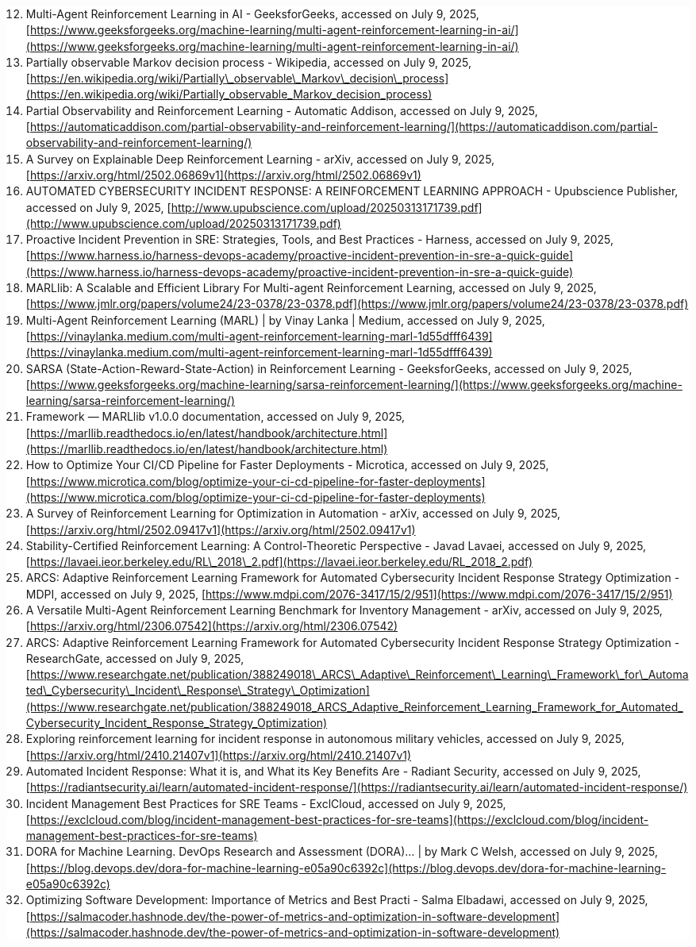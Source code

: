 12. Multi-Agent Reinforcement Learning in AI \- GeeksforGeeks, accessed on July 9, 2025, [https://www.geeksforgeeks.org/machine-learning/multi-agent-reinforcement-learning-in-ai/](https://www.geeksforgeeks.org/machine-learning/multi-agent-reinforcement-learning-in-ai/)  
13. Partially observable Markov decision process \- Wikipedia, accessed on July 9, 2025, [https://en.wikipedia.org/wiki/Partially\_observable\_Markov\_decision\_process](https://en.wikipedia.org/wiki/Partially_observable_Markov_decision_process)  
14. Partial Observability and Reinforcement Learning \- Automatic Addison, accessed on July 9, 2025, [https://automaticaddison.com/partial-observability-and-reinforcement-learning/](https://automaticaddison.com/partial-observability-and-reinforcement-learning/)  
15. A Survey on Explainable Deep Reinforcement Learning \- arXiv, accessed on July 9, 2025, [https://arxiv.org/html/2502.06869v1](https://arxiv.org/html/2502.06869v1)  
16. AUTOMATED CYBERSECURITY INCIDENT RESPONSE: A REINFORCEMENT LEARNING APPROACH \- Upubscience Publisher, accessed on July 9, 2025, [http://www.upubscience.com/upload/20250313171739.pdf](http://www.upubscience.com/upload/20250313171739.pdf)  
17. Proactive Incident Prevention in SRE: Strategies, Tools, and Best Practices \- Harness, accessed on July 9, 2025, [https://www.harness.io/harness-devops-academy/proactive-incident-prevention-in-sre-a-quick-guide](https://www.harness.io/harness-devops-academy/proactive-incident-prevention-in-sre-a-quick-guide)  
18. MARLlib: A Scalable and Efficient Library For Multi-agent Reinforcement Learning, accessed on July 9, 2025, [https://www.jmlr.org/papers/volume24/23-0378/23-0378.pdf](https://www.jmlr.org/papers/volume24/23-0378/23-0378.pdf)  
19. Multi-Agent Reinforcement Learning (MARL) | by Vinay Lanka | Medium, accessed on July 9, 2025, [https://vinaylanka.medium.com/multi-agent-reinforcement-learning-marl-1d55dfff6439](https://vinaylanka.medium.com/multi-agent-reinforcement-learning-marl-1d55dfff6439)  
20. SARSA (State-Action-Reward-State-Action) in Reinforcement Learning \- GeeksforGeeks, accessed on July 9, 2025, [https://www.geeksforgeeks.org/machine-learning/sarsa-reinforcement-learning/](https://www.geeksforgeeks.org/machine-learning/sarsa-reinforcement-learning/)  
21. Framework — MARLlib v1.0.0 documentation, accessed on July 9, 2025, [https://marllib.readthedocs.io/en/latest/handbook/architecture.html](https://marllib.readthedocs.io/en/latest/handbook/architecture.html)  
22. How to Optimize Your CI/CD Pipeline for Faster Deployments \- Microtica, accessed on July 9, 2025, [https://www.microtica.com/blog/optimize-your-ci-cd-pipeline-for-faster-deployments](https://www.microtica.com/blog/optimize-your-ci-cd-pipeline-for-faster-deployments)  
23. A Survey of Reinforcement Learning for Optimization in Automation \- arXiv, accessed on July 9, 2025, [https://arxiv.org/html/2502.09417v1](https://arxiv.org/html/2502.09417v1)  
24. Stability-Certified Reinforcement Learning: A Control-Theoretic Perspective \- Javad Lavaei, accessed on July 9, 2025, [https://lavaei.ieor.berkeley.edu/RL\_2018\_2.pdf](https://lavaei.ieor.berkeley.edu/RL_2018_2.pdf)  
25. ARCS: Adaptive Reinforcement Learning Framework for Automated Cybersecurity Incident Response Strategy Optimization \- MDPI, accessed on July 9, 2025, [https://www.mdpi.com/2076-3417/15/2/951](https://www.mdpi.com/2076-3417/15/2/951)  
26. A Versatile Multi-Agent Reinforcement Learning Benchmark for Inventory Management \- arXiv, accessed on July 9, 2025, [https://arxiv.org/html/2306.07542](https://arxiv.org/html/2306.07542)  
27. ARCS: Adaptive Reinforcement Learning Framework for Automated Cybersecurity Incident Response Strategy Optimization \- ResearchGate, accessed on July 9, 2025, [https://www.researchgate.net/publication/388249018\_ARCS\_Adaptive\_Reinforcement\_Learning\_Framework\_for\_Automated\_Cybersecurity\_Incident\_Response\_Strategy\_Optimization](https://www.researchgate.net/publication/388249018_ARCS_Adaptive_Reinforcement_Learning_Framework_for_Automated_Cybersecurity_Incident_Response_Strategy_Optimization)  
28. Exploring reinforcement learning for incident response in autonomous military vehicles, accessed on July 9, 2025, [https://arxiv.org/html/2410.21407v1](https://arxiv.org/html/2410.21407v1)  
29. Automated Incident Response: What it is, and What its Key Benefits Are \- Radiant Security, accessed on July 9, 2025, [https://radiantsecurity.ai/learn/automated-incident-response/](https://radiantsecurity.ai/learn/automated-incident-response/)  
30. Incident Management Best Practices for SRE Teams \- ExclCloud, accessed on July 9, 2025, [https://exclcloud.com/blog/incident-management-best-practices-for-sre-teams](https://exclcloud.com/blog/incident-management-best-practices-for-sre-teams)  
31. DORA for Machine Learning. DevOps Research and Assessment (DORA)… | by Mark C Welsh, accessed on July 9, 2025, [https://blog.devops.dev/dora-for-machine-learning-e05a90c6392c](https://blog.devops.dev/dora-for-machine-learning-e05a90c6392c)  
32. Optimizing Software Development: Importance of Metrics and Best Practi \- Salma Elbadawi, accessed on July 9, 2025, [https://salmacoder.hashnode.dev/the-power-of-metrics-and-optimization-in-software-development](https://salmacoder.hashnode.dev/the-power-of-metrics-and-optimization-in-software-development)  